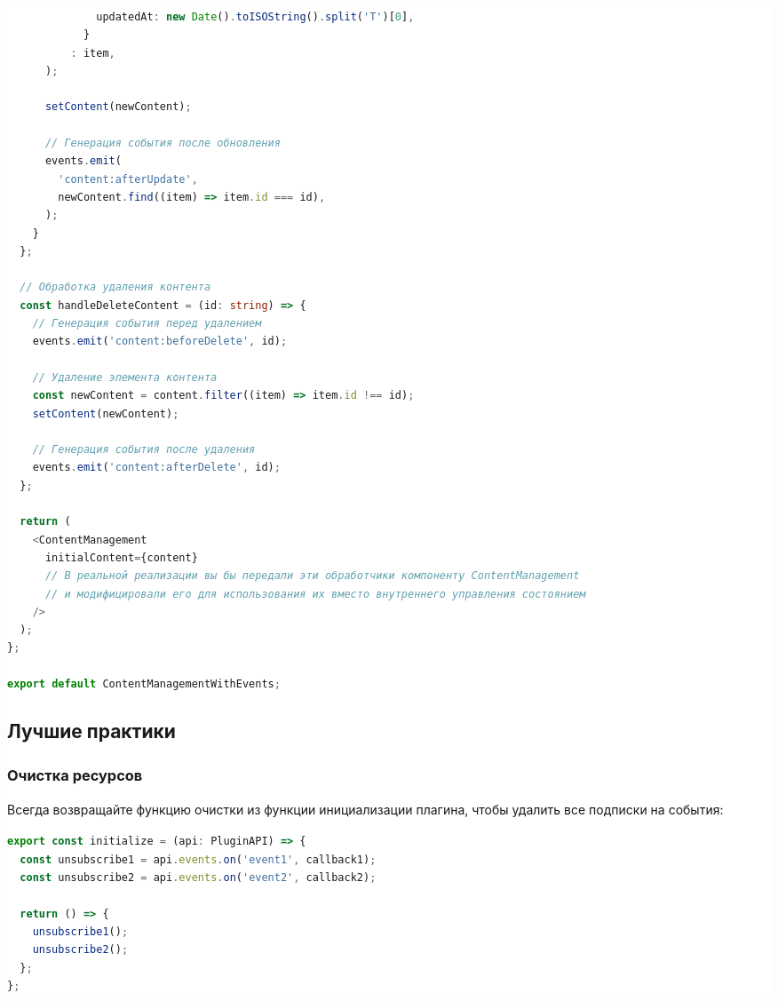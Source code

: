 ```typescript
              updatedAt: new Date().toISOString().split('T')[0],
            }
          : item,
      );

      setContent(newContent);

      // Генерация события после обновления
      events.emit(
        'content:afterUpdate',
        newContent.find((item) => item.id === id),
      );
    }
  };

  // Обработка удаления контента
  const handleDeleteContent = (id: string) => {
    // Генерация события перед удалением
    events.emit('content:beforeDelete', id);

    // Удаление элемента контента
    const newContent = content.filter((item) => item.id !== id);
    setContent(newContent);

    // Генерация события после удаления
    events.emit('content:afterDelete', id);
  };

  return (
    <ContentManagement
      initialContent={content}
      // В реальной реализации вы бы передали эти обработчики компоненту ContentManagement
      // и модифицировали его для использования их вместо внутреннего управления состоянием
    />
  );
};

export default ContentManagementWithEvents;
```

## Лучшие практики

### Очистка ресурсов

Всегда возвращайте функцию очистки из функции инициализации плагина, чтобы удалить все подписки на события:

```typescript
export const initialize = (api: PluginAPI) => {
  const unsubscribe1 = api.events.on('event1', callback1);
  const unsubscribe2 = api.events.on('event2', callback2);
  
  return () => {
    unsubscribe1();
    unsubscribe2();
  };
};
```
